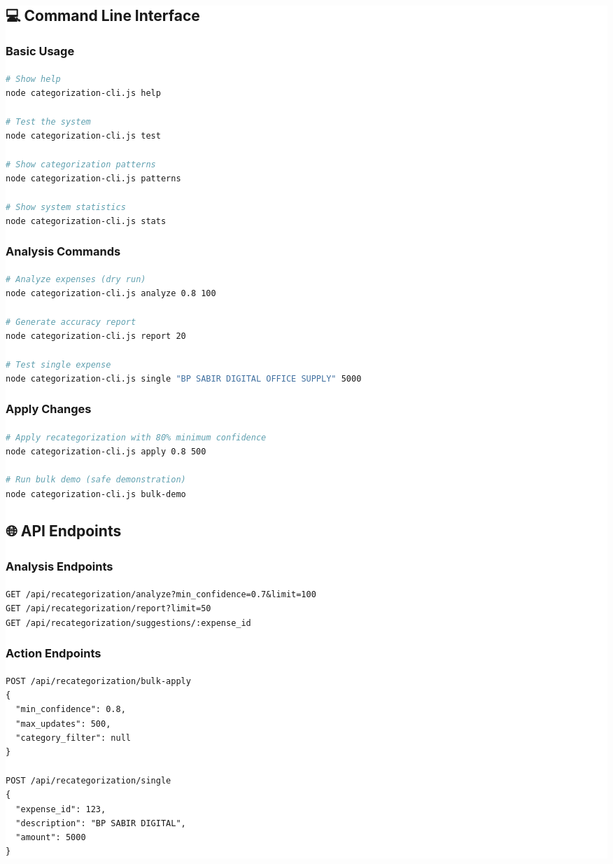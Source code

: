 ## 💻 Command Line Interface

### Basic Usage
```bash
# Show help
node categorization-cli.js help

# Test the system
node categorization-cli.js test

# Show categorization patterns
node categorization-cli.js patterns

# Show system statistics
node categorization-cli.js stats
```

### Analysis Commands
```bash
# Analyze expenses (dry run)
node categorization-cli.js analyze 0.8 100

# Generate accuracy report
node categorization-cli.js report 20

# Test single expense
node categorization-cli.js single "BP SABIR DIGITAL OFFICE SUPPLY" 5000
```

### Apply Changes
```bash
# Apply recategorization with 80% minimum confidence
node categorization-cli.js apply 0.8 500

# Run bulk demo (safe demonstration)
node categorization-cli.js bulk-demo
```

## 🌐 API Endpoints

### Analysis Endpoints
```http
GET /api/recategorization/analyze?min_confidence=0.7&limit=100
GET /api/recategorization/report?limit=50
GET /api/recategorization/suggestions/:expense_id
```

### Action Endpoints
```http
POST /api/recategorization/bulk-apply
{
  "min_confidence": 0.8,
  "max_updates": 500,
  "category_filter": null
}

POST /api/recategorization/single
{
  "expense_id": 123,
  "description": "BP SABIR DIGITAL",
  "amount": 5000
}
```